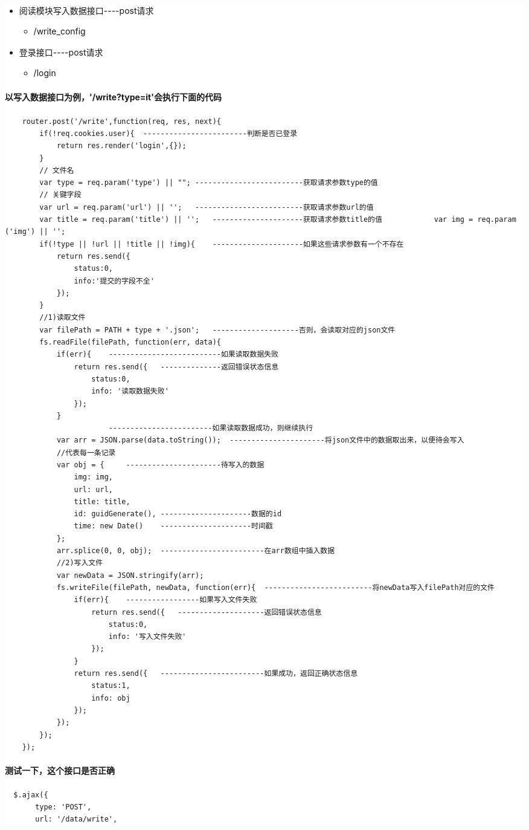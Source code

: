 * 阅读模块写入数据接口----post请求
    + /write_config

* 登录接口----post请求
    + /login

#### 以写入数据接口为例，'/write?type=it'会执行下面的代码

        router.post('/write',function(req, res, next){
            if(!req.cookies.user){  ------------------------判断是否已登录
                return res.render('login',{});
            }
            // 文件名
            var type = req.param('type') || ""; -------------------------获取请求参数type的值
            // 关键字段
            var url = req.param('url') || '';   -------------------------获取请求参数url的值
            var title = req.param('title') || '';   ---------------------获取请求参数title的值            var img = req.param('img') || '';
            if(!type || !url || !title || !img){    ---------------------如果这些请求参数有一个不存在
                return res.send({
                    status:0,
                    info:'提交的字段不全'
                });
            }
            //1)读取文件
            var filePath = PATH + type + '.json';   --------------------否则，会读取对应的json文件
            fs.readFile(filePath, function(err, data){
                if(err){    --------------------------如果读取数据失败
                    return res.send({   --------------返回错误状态信息
                        status:0,
                        info: '读取数据失败'
                    });
                }
                            ------------------------如果读取数据成功，则继续执行
                var arr = JSON.parse(data.toString());  ----------------------将json文件中的数据取出来，以便待会写入
                //代表每一条记录
                var obj = {     ----------------------待写入的数据
                    img: img,
                    url: url,
                    title: title,
                    id: guidGenerate(), ---------------------数据的id
                    time: new Date()    ---------------------时间戳
                };
                arr.splice(0, 0, obj);  ------------------------在arr数组中插入数据
                //2)写入文件
                var newData = JSON.stringify(arr);
                fs.writeFile(filePath, newData, function(err){  -------------------------将newData写入filePath对应的文件
                    if(err){    -----------------如果写入文件失败
                        return res.send({   --------------------返回错误状态信息
                            status:0,
                            info: '写入文件失败'
                        });
                    }
                    return res.send({   ------------------------如果成功，返回正确状态信息
                        status:1,
                        info: obj
                    });
                });
            });
        });
#### 测试一下，这个接口是否正确
      $.ajax({
           type: 'POST',
           url: '/data/write',
